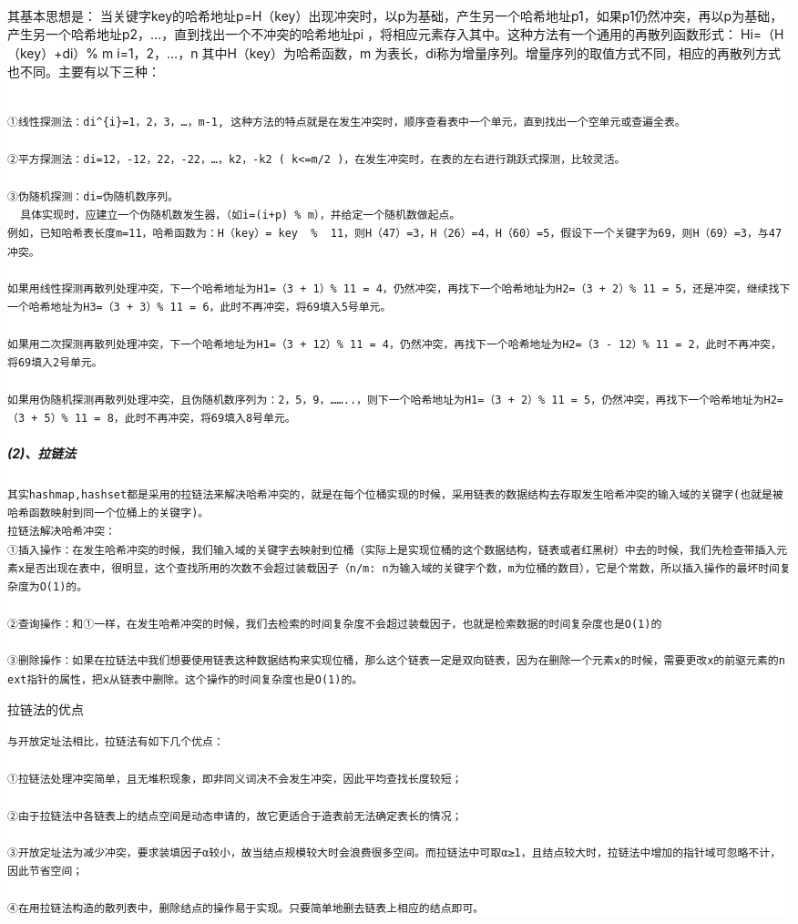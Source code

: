 其基本思想是：
当关键字key的哈希地址p=H（key）出现冲突时，以p为基础，产生另一个哈希地址p1，如果p1仍然冲突，再以p为基础，产生另一个哈希地址p2，…，直到找出一个不冲突的哈希地址pi ，将相应元素存入其中。这种方法有一个通用的再散列函数形式：
Hi=（H（key）+di）% m  i=1，2，…，n
其中H（key）为哈希函数，m 为表长，di称为增量序列。增量序列的取值方式不同，相应的再散列方式也不同。主要有以下三种：

```

①线性探测法：di^{i}=1，2，3，…，m-1, 这种方法的特点就是在发生冲突时，顺序查看表中一个单元，直到找出一个空单元或查遍全表。

②平方探测法：di=12，-12，22，-22，…，k2，-k2 ( k<=m/2 )，在发生冲突时，在表的左右进行跳跃式探测，比较灵活。

③伪随机探测：di=伪随机数序列。
  具体实现时，应建立一个伪随机数发生器，（如i=(i+p) % m），并给定一个随机数做起点。
例如，已知哈希表长度m=11，哈希函数为：H（key）= key  %  11，则H（47）=3，H（26）=4，H（60）=5，假设下一个关键字为69，则H（69）=3，与47冲突。

如果用线性探测再散列处理冲突，下一个哈希地址为H1=（3 + 1）% 11 = 4，仍然冲突，再找下一个哈希地址为H2=（3 + 2）% 11 = 5，还是冲突，继续找下一个哈希地址为H3=（3 + 3）% 11 = 6，此时不再冲突，将69填入5号单元。

如果用二次探测再散列处理冲突，下一个哈希地址为H1=（3 + 12）% 11 = 4，仍然冲突，再找下一个哈希地址为H2=（3 - 12）% 11 = 2，此时不再冲突，将69填入2号单元。

如果用伪随机探测再散列处理冲突，且伪随机数序列为：2，5，9，……..，则下一个哈希地址为H1=（3 + 2）% 11 = 5，仍然冲突，再找下一个哈希地址为H2=（3 + 5）% 11 = 8，此时不再冲突，将69填入8号单元。
```

##### (2)、拉链法

```
其实hashmap,hashset都是采用的拉链法来解决哈希冲突的，就是在每个位桶实现的时候，采用链表的数据结构去存取发生哈希冲突的输入域的关键字(也就是被哈希函数映射到同一个位桶上的关键字)。
拉链法解决哈希冲突：
①插入操作：在发生哈希冲突的时候，我们输入域的关键字去映射到位桶（实际上是实现位桶的这个数据结构，链表或者红黑树）中去的时候，我们先检查带插入元素x是否出现在表中，很明显，这个查找所用的次数不会超过装载因子（n/m: n为输入域的关键字个数，m为位桶的数目），它是个常数，所以插入操作的最坏时间复杂度为O(1)的。

②查询操作：和①一样，在发生哈希冲突的时候，我们去检索的时间复杂度不会超过装载因子，也就是检索数据的时间复杂度也是O(1)的

③删除操作：如果在拉链法中我们想要使用链表这种数据结构来实现位桶，那么这个链表一定是双向链表，因为在删除一个元素x的时候，需要更改x的前驱元素的next指针的属性，把x从链表中删除。这个操作的时间复杂度也是O(1)的。

```

拉链法的优点

```
与开放定址法相比，拉链法有如下几个优点：

①拉链法处理冲突简单，且无堆积现象，即非同义词决不会发生冲突，因此平均查找长度较短；

②由于拉链法中各链表上的结点空间是动态申请的，故它更适合于造表前无法确定表长的情况；

③开放定址法为减少冲突，要求装填因子α较小，故当结点规模较大时会浪费很多空间。而拉链法中可取α≥1，且结点较大时，拉链法中增加的指针域可忽略不计，因此节省空间；

④在用拉链法构造的散列表中，删除结点的操作易于实现。只要简单地删去链表上相应的结点即可。

```
